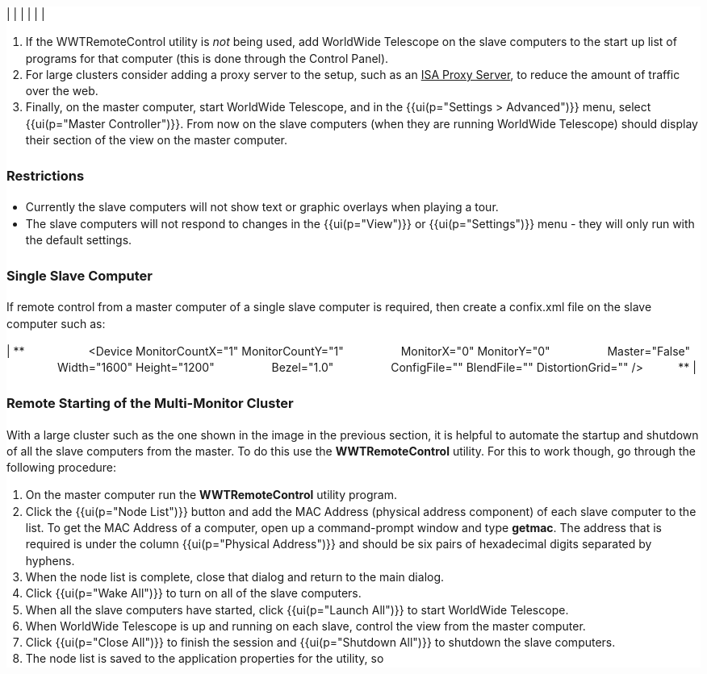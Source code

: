    | **</Device>** |
   | **</Config>** |
   | **</DeviceConfig>** |

1. If the WWTRemoteControl utility is _not_ being used, add WorldWide
   Telescope on the slave computers to the start up list of programs for that
   computer (this is done through the Control Panel).
1. For large clusters consider adding a proxy server to the setup, such as an
   [ISA Proxy Server](http://www.microsoft.com/forefront/edgesecurity/isaserver/en/us/default.aspx),
   to reduce the amount of traffic over the web.
1. Finally, on the master computer, start WorldWide Telescope, and in the
   {{ui(p="Settings > Advanced")}} menu, select {{ui(p="Master Controller")}}. From now on the
   slave computers (when they are running WorldWide Telescope) should display
   their section of the view on the master computer.

### Restrictions

* Currently the slave computers will not show text or graphic overlays when
  playing a tour.
* The slave computers will not respond to changes in the {{ui(p="View")}} or
  {{ui(p="Settings")}} menu - they will only run with the default settings.

### Single Slave Computer

If remote control from a master computer of a single slave computer is
required, then create a confix.xml file on the slave computer such as:

| **  <?xml version="1.0" encoding="utf-8" ?>
  <DeviceConfig>
     <Config>
        <Device MonitorCountX="1" MonitorCountY="1" 
                MonitorX="0" MonitorY="0" 
                Master="False" 
                Width="1600" Height="1200" 
                Bezel="1.0" 
                ConfigFile="" BlendFile="" DistortionGrid="" /> 
     </Config>
  </DeviceConfig>
** |

### Remote Starting of the Multi-Monitor Cluster

With a large cluster such as the one shown in the image in the previous
section, it is helpful to automate the startup and shutdown of all the slave
computers from the master. To do this use the **WWTRemoteControl** utility.
For this to work though, go through the following procedure:

1. On the master computer run the **WWTRemoteControl** utility program.
2. Click the {{ui(p="Node List")}} button and add the MAC Address (physical address
   component) of each slave computer to the list. To get the MAC Address of a
   computer, open up a command-prompt window and type **getmac**. The address
   that is required is under the column {{ui(p="Physical Address")}} and should be six
   pairs of hexadecimal digits separated by hyphens.
3. When the node list is complete, close that dialog and return to the main
   dialog.
4. Click {{ui(p="Wake All")}} to turn on all of the slave computers.
5. When all the slave computers have started, click {{ui(p="Launch All")}} to start
   WorldWide Telescope.
6. When WorldWide Telescope is up and running on each slave, control the view
   from the master computer.
7. Click {{ui(p="Close All")}} to finish the session and {{ui(p="Shutdown All")}} to shutdown
   the slave computers.
8. The node list is saved to the application properties for the utility, so